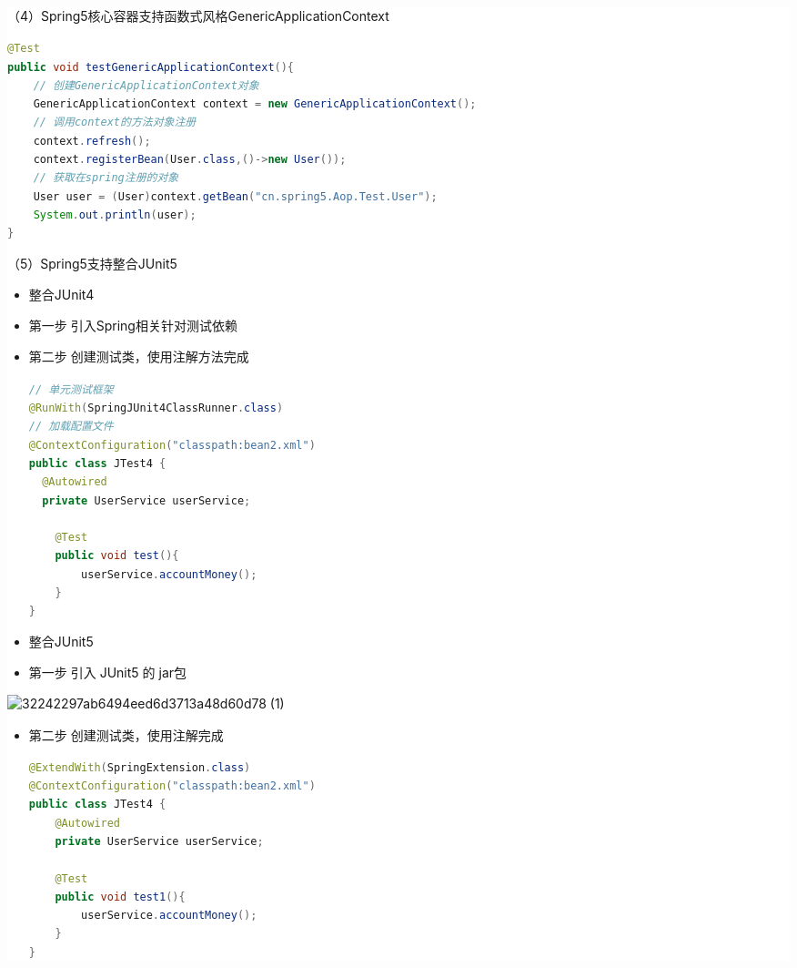 （4）Spring5核心容器支持函数式风格GenericApplicationContext

```java
@Test
public void testGenericApplicationContext(){
    // 创建GenericApplicationContext对象
    GenericApplicationContext context = new GenericApplicationContext();
    // 调用context的方法对象注册
    context.refresh();
    context.registerBean(User.class,()->new User());
    // 获取在spring注册的对象
    User user = (User)context.getBean("cn.spring5.Aop.Test.User");
    System.out.println(user);
}
```

（5）Spring5支持整合JUnit5

- 整合JUnit4

- 第一步 引入Spring相关针对测试依赖

- 第二步 创建测试类，使用注解方法完成

  ```java
  // 单元测试框架
  @RunWith(SpringJUnit4ClassRunner.class)
  // 加载配置文件
  @ContextConfiguration("classpath:bean2.xml")
  public class JTest4 {
  	@Autowired
  	private UserService userService;
  
      @Test
      public void test(){
          userService.accountMoney();
      }
  }
  ```

- 整合JUnit5

- 第一步 引入 JUnit5 的 jar包

![32242297ab6494eed6d3713a48d60d78 (1)](https://s2.loli.net/2022/02/16/tAFvxCLeB19SNhq.png)

- 第二步 创建测试类，使用注解完成

  ```java
  @ExtendWith(SpringExtension.class)
  @ContextConfiguration("classpath:bean2.xml")
  public class JTest4 {
      @Autowired
      private UserService userService;
  
      @Test
      public void test1(){
          userService.accountMoney();
      }
  }
  ```
